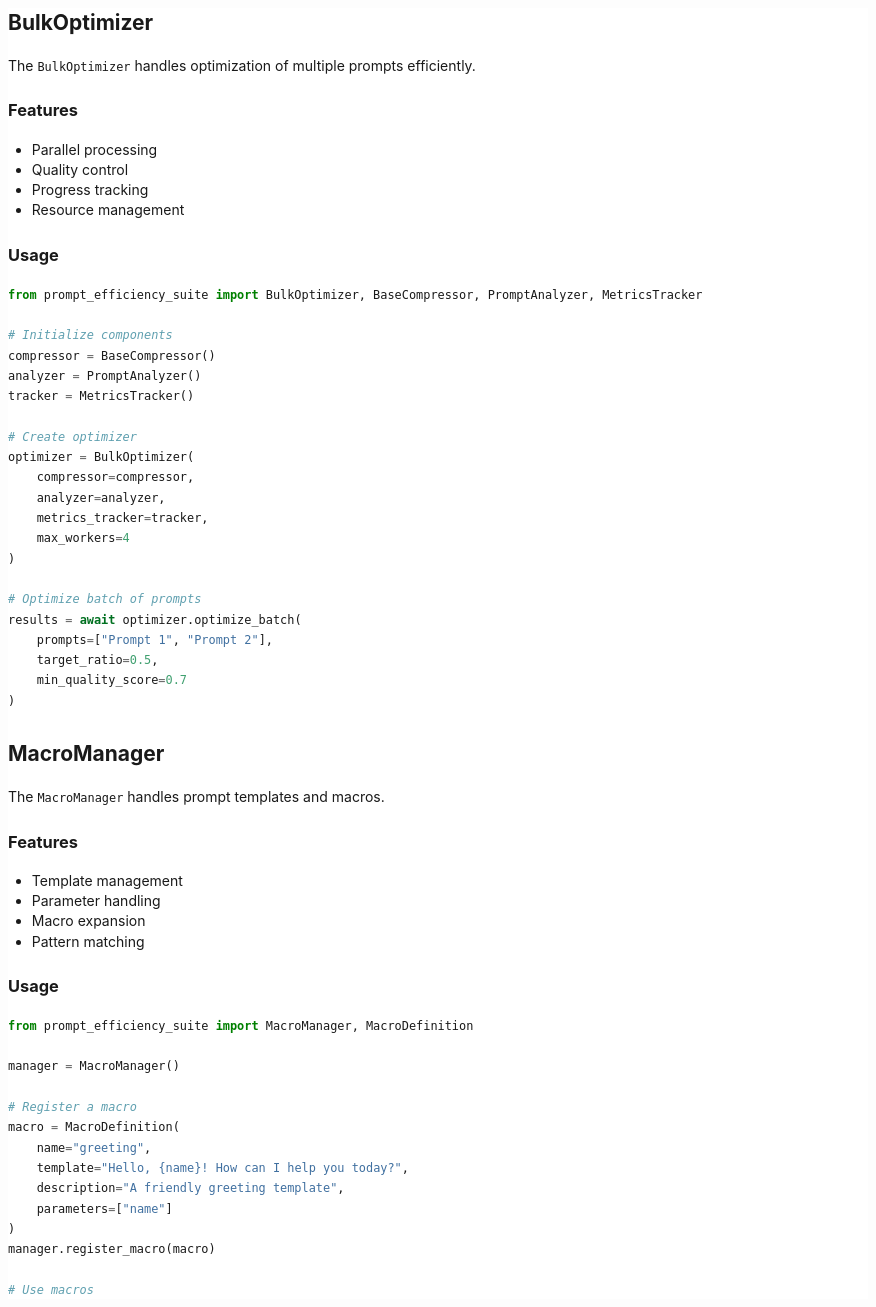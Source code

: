 ## BulkOptimizer

The `BulkOptimizer` handles optimization of multiple prompts efficiently.

### Features
- Parallel processing
- Quality control
- Progress tracking
- Resource management

### Usage

```python
from prompt_efficiency_suite import BulkOptimizer, BaseCompressor, PromptAnalyzer, MetricsTracker

# Initialize components
compressor = BaseCompressor()
analyzer = PromptAnalyzer()
tracker = MetricsTracker()

# Create optimizer
optimizer = BulkOptimizer(
    compressor=compressor,
    analyzer=analyzer,
    metrics_tracker=tracker,
    max_workers=4
)

# Optimize batch of prompts
results = await optimizer.optimize_batch(
    prompts=["Prompt 1", "Prompt 2"],
    target_ratio=0.5,
    min_quality_score=0.7
)
```

## MacroManager

The `MacroManager` handles prompt templates and macros.

### Features
- Template management
- Parameter handling
- Macro expansion
- Pattern matching

### Usage

```python
from prompt_efficiency_suite import MacroManager, MacroDefinition

manager = MacroManager()

# Register a macro
macro = MacroDefinition(
    name="greeting",
    template="Hello, {name}! How can I help you today?",
    description="A friendly greeting template",
    parameters=["name"]
)
manager.register_macro(macro)

# Use macros
```